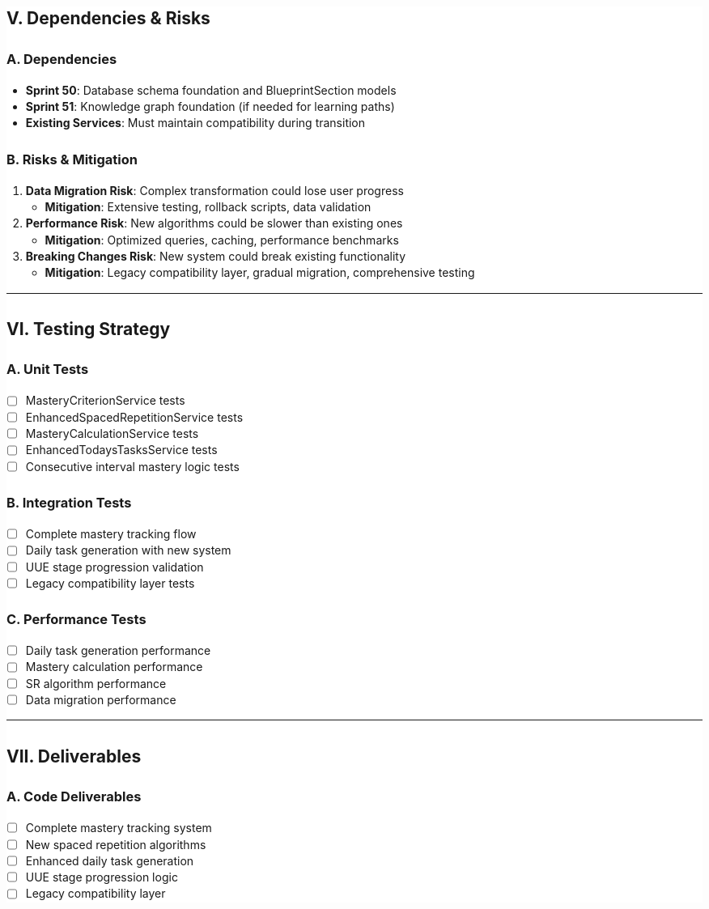 
## V. Dependencies & Risks

### A. Dependencies
- **Sprint 50**: Database schema foundation and BlueprintSection models
- **Sprint 51**: Knowledge graph foundation (if needed for learning paths)
- **Existing Services**: Must maintain compatibility during transition

### B. Risks & Mitigation
1. **Data Migration Risk**: Complex transformation could lose user progress
   - **Mitigation**: Extensive testing, rollback scripts, data validation
2. **Performance Risk**: New algorithms could be slower than existing ones
   - **Mitigation**: Optimized queries, caching, performance benchmarks
3. **Breaking Changes Risk**: New system could break existing functionality
   - **Mitigation**: Legacy compatibility layer, gradual migration, comprehensive testing

---

## VI. Testing Strategy

### A. Unit Tests
- [ ] MasteryCriterionService tests
- [ ] EnhancedSpacedRepetitionService tests
- [ ] MasteryCalculationService tests
- [ ] EnhancedTodaysTasksService tests
- [ ] Consecutive interval mastery logic tests

### B. Integration Tests
- [ ] Complete mastery tracking flow
- [ ] Daily task generation with new system
- [ ] UUE stage progression validation
- [ ] Legacy compatibility layer tests

### C. Performance Tests
- [ ] Daily task generation performance
- [ ] Mastery calculation performance
- [ ] SR algorithm performance
- [ ] Data migration performance

---

## VII. Deliverables

### A. Code Deliverables
- [ ] Complete mastery tracking system
- [ ] New spaced repetition algorithms
- [ ] Enhanced daily task generation
- [ ] UUE stage progression logic
- [ ] Legacy compatibility layer
